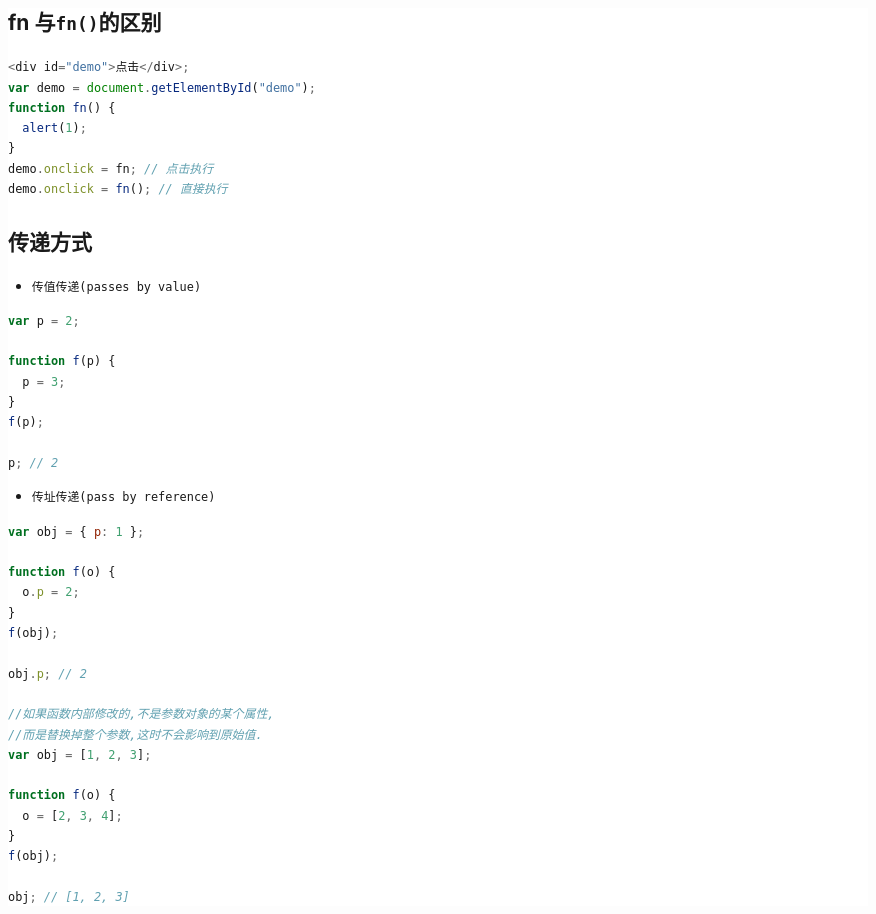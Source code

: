 ## fn 与`fn()`的区别

```js
<div id="demo">点击</div>;
var demo = document.getElementById("demo");
function fn() {
  alert(1);
}
demo.onclick = fn; // 点击执行
demo.onclick = fn(); // 直接执行
```



## 传递方式

- `传值传递(passes by value)`



```js
var p = 2;

function f(p) {
  p = 3;
}
f(p);

p; // 2
```



- `传址传递(pass by reference)`



```js
var obj = { p: 1 };

function f(o) {
  o.p = 2;
}
f(obj);

obj.p; // 2

//如果函数内部修改的,不是参数对象的某个属性,
//而是替换掉整个参数,这时不会影响到原始值.
var obj = [1, 2, 3];

function f(o) {
  o = [2, 3, 4];
}
f(obj);

obj; // [1, 2, 3]
```
